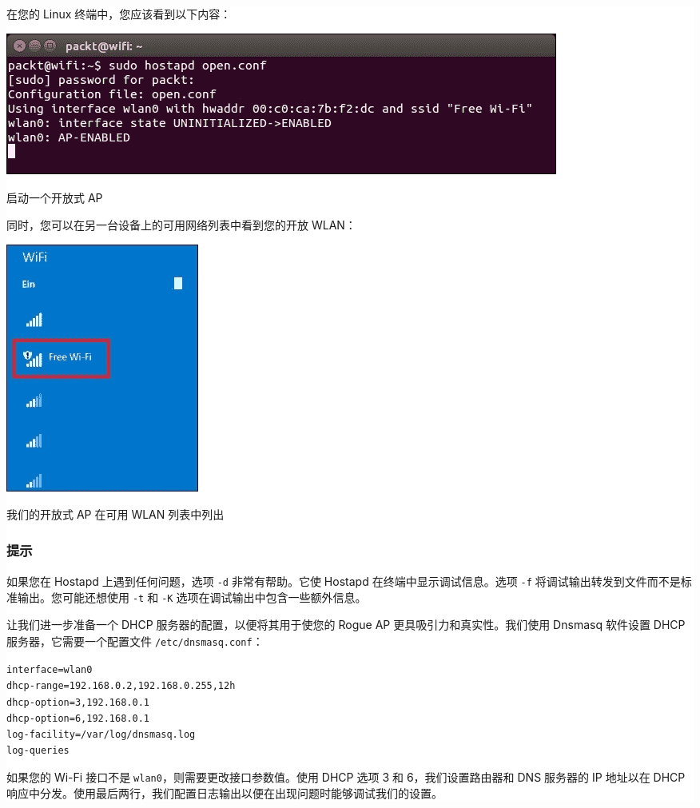 在您的 Linux 终端中，您应该看到以下内容：

![基于独立 Hostapd 的 AP](img/00072.jpeg)

启动一个开放式 AP

同时，您可以在另一台设备上的可用网络列表中看到您的开放 WLAN：

![基于独立 Hostapd 的 AP](img/00073.jpeg)

我们的开放式 AP 在可用 WLAN 列表中列出

### 提示

如果您在 Hostapd 上遇到任何问题，选项 `-d` 非常有帮助。它使 Hostapd 在终端中显示调试信息。选项 `-f` 将调试输出转发到文件而不是标准输出。您可能还想使用 `-t` 和 `-K` 选项在调试输出中包含一些额外信息。

让我们进一步准备一个 DHCP 服务器的配置，以便将其用于使您的 Rogue AP 更具吸引力和真实性。我们使用 Dnsmasq 软件设置 DHCP 服务器，它需要一个配置文件 `/etc/dnsmasq.conf`：

```
interface=wlan0
dhcp-range=192.168.0.2,192.168.0.255,12h
dhcp-option=3,192.168.0.1
dhcp-option=6,192.168.0.1
log-facility=/var/log/dnsmasq.log
log-queries
```

如果您的 Wi-Fi 接口不是 `wlan0`，则需要更改接口参数值。使用 DHCP 选项 3 和 6，我们设置路由器和 DNS 服务器的 IP 地址以在 DHCP 响应中分发。使用最后两行，我们配置日志输出以便在出现问题时能够调试我们的设置。

